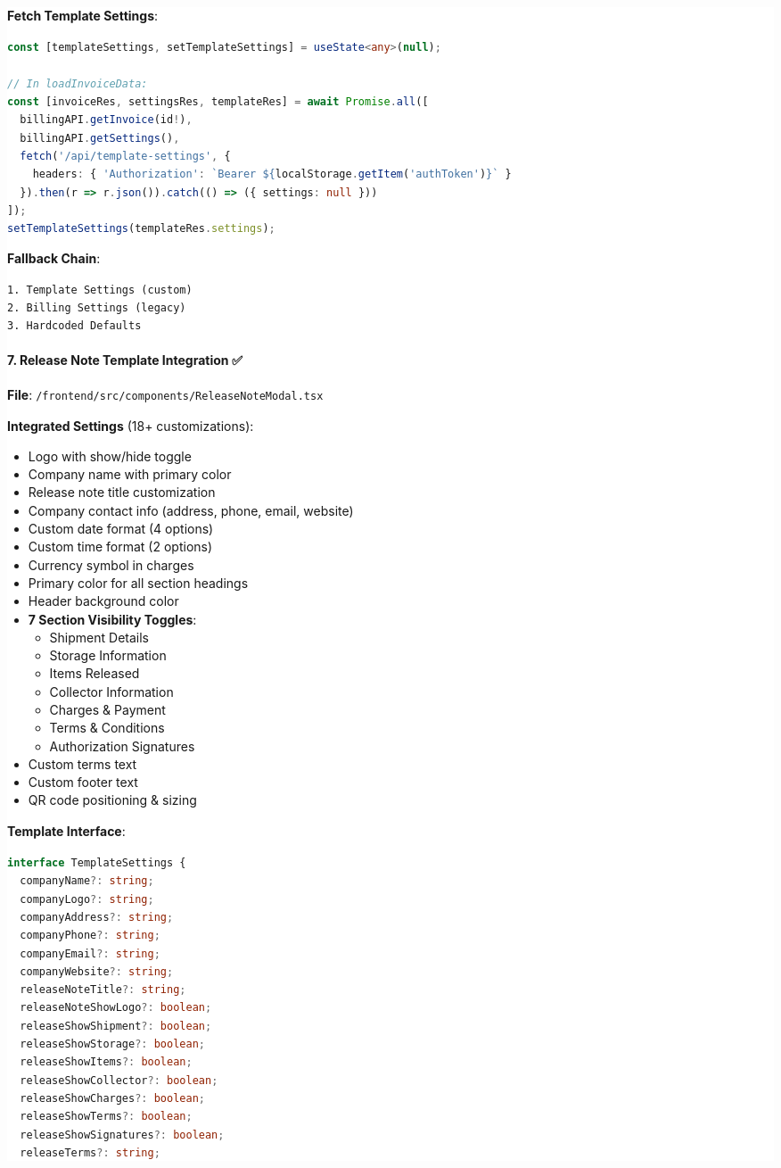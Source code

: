 **Fetch Template Settings**:
```typescript
const [templateSettings, setTemplateSettings] = useState<any>(null);

// In loadInvoiceData:
const [invoiceRes, settingsRes, templateRes] = await Promise.all([
  billingAPI.getInvoice(id!),
  billingAPI.getSettings(),
  fetch('/api/template-settings', {
    headers: { 'Authorization': `Bearer ${localStorage.getItem('authToken')}` }
  }).then(r => r.json()).catch(() => ({ settings: null }))
]);
setTemplateSettings(templateRes.settings);
```

**Fallback Chain**:
```
1. Template Settings (custom) 
2. Billing Settings (legacy)
3. Hardcoded Defaults
```

#### 7. **Release Note Template Integration** ✅
**File**: `/frontend/src/components/ReleaseNoteModal.tsx`

**Integrated Settings** (18+ customizations):
- Logo with show/hide toggle
- Company name with primary color
- Release note title customization
- Company contact info (address, phone, email, website)
- Custom date format (4 options)
- Custom time format (2 options)
- Currency symbol in charges
- Primary color for all section headings
- Header background color
- **7 Section Visibility Toggles**:
  - Shipment Details
  - Storage Information
  - Items Released
  - Collector Information
  - Charges & Payment
  - Terms & Conditions
  - Authorization Signatures
- Custom terms text
- Custom footer text
- QR code positioning & sizing

**Template Interface**:
```typescript
interface TemplateSettings {
  companyName?: string;
  companyLogo?: string;
  companyAddress?: string;
  companyPhone?: string;
  companyEmail?: string;
  companyWebsite?: string;
  releaseNoteTitle?: string;
  releaseNoteShowLogo?: boolean;
  releaseShowShipment?: boolean;
  releaseShowStorage?: boolean;
  releaseShowItems?: boolean;
  releaseShowCollector?: boolean;
  releaseShowCharges?: boolean;
  releaseShowTerms?: boolean;
  releaseShowSignatures?: boolean;
  releaseTerms?: string;
```